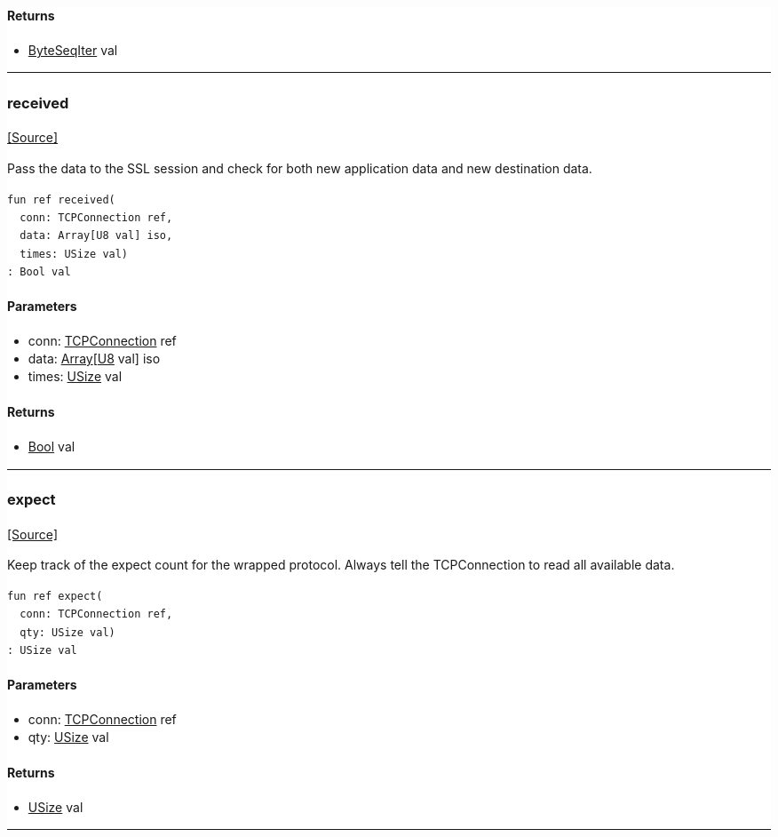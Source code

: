 #### Returns

* [ByteSeqIter](builtin-ByteSeqIter.md) val

---

### received
<span class="source-link">[[Source]](src/net-ssl/ssl_connection.md#L72)</span>


Pass the data to the SSL session and check for both new application data
and new destination data.


```pony
fun ref received(
  conn: TCPConnection ref,
  data: Array[U8 val] iso,
  times: USize val)
: Bool val
```
#### Parameters

*   conn: [TCPConnection](net-TCPConnection.md) ref
*   data: [Array](builtin-Array.md)\[[U8](builtin-U8.md) val\] iso
*   times: [USize](builtin-USize.md) val

#### Returns

* [Bool](builtin-Bool.md) val

---

### expect
<span class="source-link">[[Source]](src/net-ssl/ssl_connection.md#L86)</span>


Keep track of the expect count for the wrapped protocol. Always tell the
TCPConnection to read all available data.


```pony
fun ref expect(
  conn: TCPConnection ref,
  qty: USize val)
: USize val
```
#### Parameters

*   conn: [TCPConnection](net-TCPConnection.md) ref
*   qty: [USize](builtin-USize.md) val

#### Returns

* [USize](builtin-USize.md) val

---
